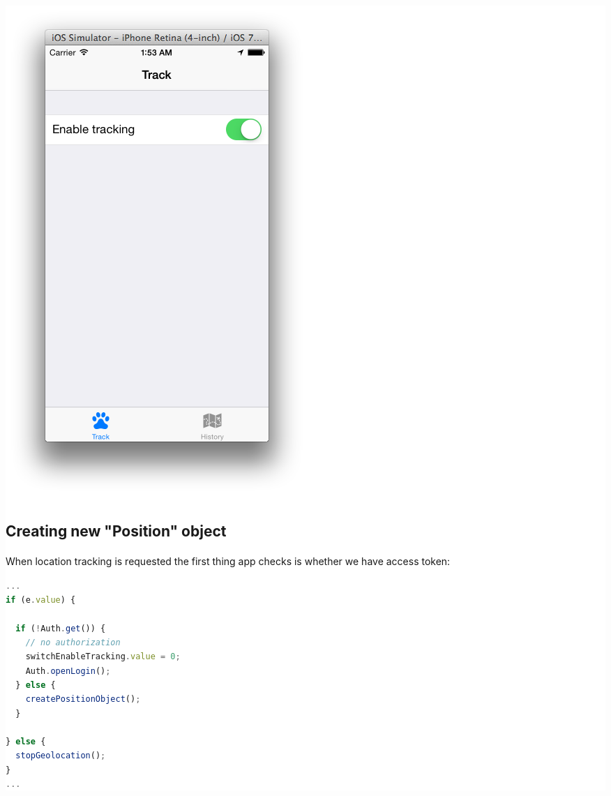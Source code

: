 ![image](app-tracking.png)

## Creating new "Position" object

When location tracking is requested the first thing app checks is whether we have access token:

```js
...
if (e.value) {

  if (!Auth.get()) {
    // no authorization
    switchEnableTracking.value = 0;
    Auth.openLogin();
  } else {
    createPositionObject();
  }

} else {
  stopGeolocation();
}
...
```
